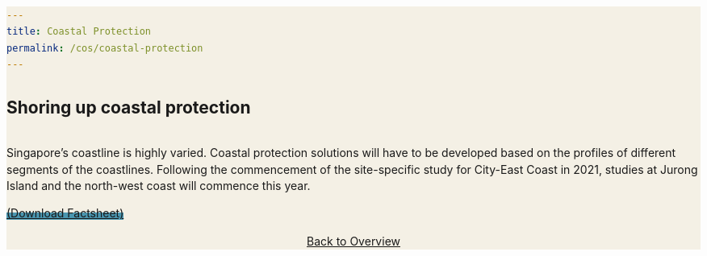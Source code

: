 ```yaml
---
title: Coastal Protection
permalink: /cos/coastal-protection
---
```

<style>

body {
  background-color: #F4F0E5;
}

#main-content > section:nth-child(3) > div > div > div.col.is-1.has-float-btns.is-position-relative.is-hidden-touch {
      visibility: hidden;
}

</style>

## Shoring up coastal protection

<div>
<img src="/cos/resources/Icon_SeaLevels.svg" alt="" style="width:33vh; margin-bottom:0px; display:block;">
</div>

Singapore’s coastline is highly varied. Coastal protection solutions will have to be developed based on the profiles of different segments of the coastlines. Following the commencement of the site-specific study for City-East Coast in 2021, studies at Jurong Island and the north-west coast will commence this year.

<a href="/cos2022/resources/cos2022-annex-a-coastal-protection.pdf" id="homehoverlink1" style="background-image:linear-gradient(#F4F0E5 48%, #4a96b0 50%);">(Download Factsheet)</a>

<center><a class="button_cos" href="/cos/">Back to Overview</a></center>
